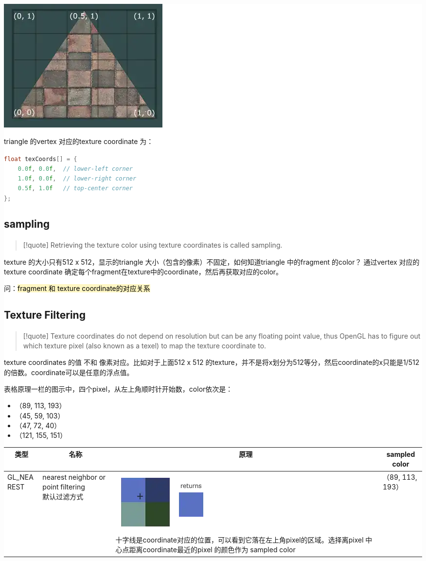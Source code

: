 
![](./attachments/1.6%20Textures-1.webp)

triangle 的vertex 对应的texture coordinate 为：
``` cpp
float texCoords[] = {
    0.0f, 0.0f,  // lower-left corner  
    1.0f, 0.0f,  // lower-right corner
    0.5f, 1.0f   // top-center corner
};
```

## sampling
>[!quote]
>Retrieving the texture color using texture coordinates is called sampling.

texture 的大小只有512 x 512，显示的triangle 大小（包含的像素）不固定，如何知道triangle 中的fragment 的color？
通过vertex 对应的 texture coordinate 确定每个fragment在texture中的coordinate，然后再获取对应的color。

问：<mark style="background: #FFF3A3A6;">fragment 和 texture coordinate的对应关系</mark>


## Texture Filtering
>[!quote]
>Texture coordinates do not depend on resolution but can be any floating point value, thus OpenGL has to figure out which texture pixel (also known as a texel) to map the texture coordinate to.

texture coordinates 的值 不和 像素对应。比如对于上面512 x 512 的texture，并不是将x划分为512等分，然后coordinate的x只能是1/512 的倍数。coordinate可以是任意的浮点值。

表格原理一栏的图示中，四个pixel，从左上角顺时针开始数，color依次是：
- （89, 113, 193）
- （45, 59, 103）
- （47, 72, 40）
- （121, 155, 151）

| 类型         | 名称                                             | 原理                                                                                                                                                            | sampled color  |
| ---------- | ---------------------------------------------- | ------------------------------------------------------------------------------------------------------------------------------------------------------------- | -------------- |
| GL_NEAREST | nearest neighbor or point filtering <br>默认过滤方式 | ![](./attachments/1.6%20Textures-2.webp "GL_NEAREST")<br>十字线是coordinate对应的位置，可以看到它落在左上角pixel的区域。选择离pixel 中心点距离coordinate最近的pixel 的颜色作为 sampled color          | （89, 113, 193） |